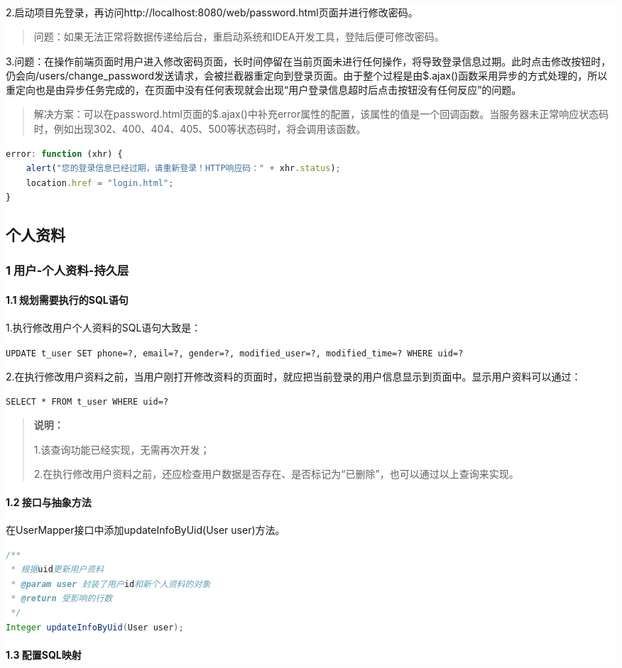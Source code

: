 ```js
```

2.启动项目先登录，再访问http://localhost:8080/web/password.html页面并进行修改密码。

> 问题：如果无法正常将数据传递给后台，重启动系统和IDEA开发工具，登陆后便可修改密码。

3.问题：在操作前端页面时用户进入修改密码页面，长时间停留在当前页面未进行任何操作，将导致登录信息过期。此时点击修改按钮时，仍会向/users/change_password发送请求，会被拦截器重定向到登录页面。由于整个过程是由$.ajax()函数采用异步的方式处理的，所以重定向也是由异步任务完成的，在页面中没有任何表现就会出现“用户登录信息超时后点击按钮没有任何反应”的问题。

> 解决方案：可以在password.html页面的$.ajax()中补充error属性的配置，该属性的值是一个回调函数。当服务器未正常响应状态码时，例如出现302、400、404、405、500等状态码时，将会调用该函数。

```js
error: function (xhr) {
    alert("您的登录信息已经过期，请重新登录！HTTP响应码：" + xhr.status);
    location.href = "login.html";
}
```

## 个人资料

### 1 用户-个人资料-持久层

#### 1.1 规划需要执行的SQL语句

1.执行修改用户个人资料的SQL语句大致是：

```mysql
UPDATE t_user SET phone=?, email=?, gender=?, modified_user=?, modified_time=? WHERE uid=?
```

2.在执行修改用户资料之前，当用户刚打开修改资料的页面时，就应把当前登录的用户信息显示到页面中。显示用户资料可以通过：

```mysql
SELECT * FROM t_user WHERE uid=?
```

> **说明：**
>
> 1.该查询功能已经实现，无需再次开发；
>
> 2.在执行修改用户资料之前，还应检查用户数据是否存在、是否标记为“已删除”，也可以通过以上查询来实现。

#### 1.2 接口与抽象方法

在UserMapper接口中添加updateInfoByUid(User user)方法。

```java
/**
 * 根据uid更新用户资料
 * @param user 封装了用户id和新个人资料的对象
 * @return 受影响的行数
 */
Integer updateInfoByUid(User user);
```

#### 1.3 配置SQL映射
